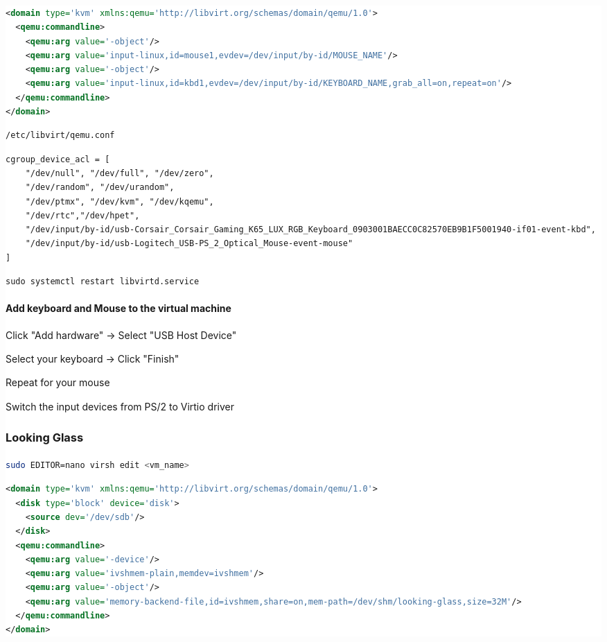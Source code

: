 ```xml
<domain type='kvm' xmlns:qemu='http://libvirt.org/schemas/domain/qemu/1.0'>
  <qemu:commandline>
    <qemu:arg value='-object'/>
    <qemu:arg value='input-linux,id=mouse1,evdev=/dev/input/by-id/MOUSE_NAME'/>
    <qemu:arg value='-object'/>
    <qemu:arg value='input-linux,id=kbd1,evdev=/dev/input/by-id/KEYBOARD_NAME,grab_all=on,repeat=on'/>
  </qemu:commandline>
</domain>
```

```
/etc/libvirt/qemu.conf
```

```
cgroup_device_acl = [
    "/dev/null", "/dev/full", "/dev/zero",
    "/dev/random", "/dev/urandom",
    "/dev/ptmx", "/dev/kvm", "/dev/kqemu",
    "/dev/rtc","/dev/hpet",
    "/dev/input/by-id/usb-Corsair_Corsair_Gaming_K65_LUX_RGB_Keyboard_0903001BAECC0C82570EB9B1F5001940-if01-event-kbd",
    "/dev/input/by-id/usb-Logitech_USB-PS_2_Optical_Mouse-event-mouse"
]
```

```
sudo systemctl restart libvirtd.service
```


#### Add keyboard and Mouse to the virtual machine

Click "Add hardware" -> Select "USB Host Device"

Select your keyboard -> Click "Finish"

Repeat for your mouse

Switch the input devices from PS/2 to Virtio driver


### Looking Glass

```sh
sudo EDITOR=nano virsh edit <vm_name>
```

```xml
<domain type='kvm' xmlns:qemu='http://libvirt.org/schemas/domain/qemu/1.0'>
  <disk type='block' device='disk'>
    <source dev='/dev/sdb'/>
  </disk>
  <qemu:commandline>
    <qemu:arg value='-device'/>
    <qemu:arg value='ivshmem-plain,memdev=ivshmem'/>
    <qemu:arg value='-object'/>
    <qemu:arg value='memory-backend-file,id=ivshmem,share=on,mem-path=/dev/shm/looking-glass,size=32M'/>
  </qemu:commandline>
</domain>
```
